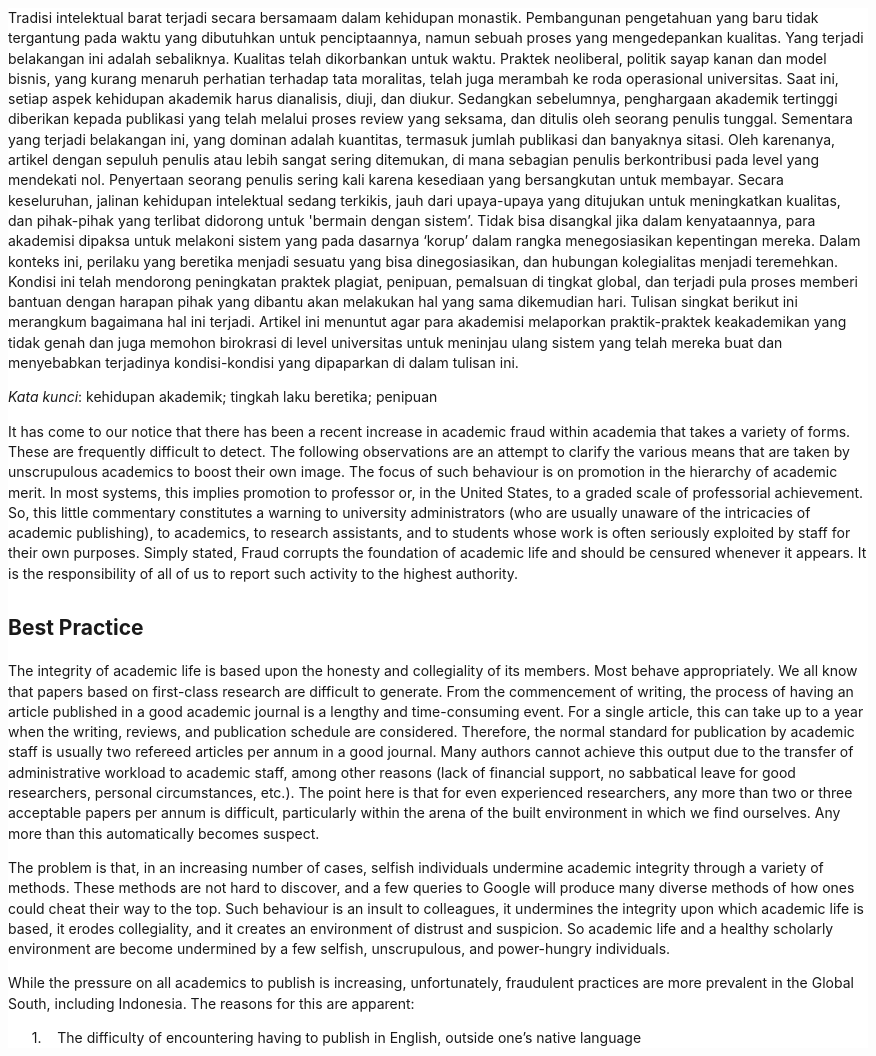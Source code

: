 <p><span class="font3">Tradisi intelektual barat terjadi secara bersamaam dalam kehidupan monastik. Pembangunan pengetahuan yang baru tidak tergantung pada waktu yang dibutuhkan untuk penciptaannya, namun sebuah proses yang mengedepankan kualitas. Yang terjadi belakangan ini adalah sebaliknya. Kualitas telah dikorbankan untuk waktu. Praktek neoliberal, politik sayap kanan dan model bisnis, yang kurang menaruh perhatian terhadap tata moralitas, telah juga merambah ke roda operasional universitas. Saat ini, setiap aspek kehidupan akademik harus dianalisis, diuji, dan diukur. Sedangkan sebelumnya, penghargaan akademik tertinggi diberikan kepada publikasi yang telah melalui proses review yang seksama, dan ditulis oleh seorang penulis tunggal. Sementara yang terjadi belakangan ini, yang dominan adalah kuantitas, termasuk jumlah publikasi dan banyaknya sitasi. Oleh karenanya, artikel dengan sepuluh penulis atau lebih sangat sering ditemukan, di mana sebagian penulis berkontribusi pada level yang mendekati nol. Penyertaan seorang penulis sering kali karena kesediaan yang bersangkutan untuk membayar. Secara keseluruhan, jalinan kehidupan intelektual sedang terkikis, jauh dari upaya-upaya yang ditujukan untuk meningkatkan kualitas, dan pihak-pihak yang terlibat didorong untuk 'bermain dengan sistem’. Tidak bisa disangkal jika dalam kenyataannya, para akademisi dipaksa untuk melakoni sistem yang pada dasarnya ‘korup’ dalam rangka menegosiasikan kepentingan mereka. Dalam konteks ini, perilaku yang beretika menjadi sesuatu yang bisa dinegosiasikan, dan hubungan kolegialitas menjadi teremehkan. Kondisi ini telah mendorong peningkatan praktek plagiat, penipuan, pemalsuan di tingkat global, dan terjadi pula proses memberi bantuan dengan harapan pihak yang dibantu akan melakukan hal yang sama dikemudian hari. Tulisan singkat berikut ini merangkum bagaimana hal ini terjadi. Artikel ini menuntut agar para akademisi melaporkan praktik-praktek keakademikan yang tidak genah dan juga memohon birokrasi di level universitas untuk meninjau ulang sistem yang telah mereka buat dan menyebabkan terjadinya kondisi-kondisi yang dipaparkan di dalam tulisan ini.</span></p>
<p><span class="font3" style="font-style:italic;">Kata kunci</span><span class="font3">: kehidupan akademik; tingkah laku beretika; penipuan</span></p>
<p><span class="font4">It has come to our notice that there has been a recent increase in academic fraud within academia that takes a variety of forms. These are frequently difficult to detect. The following observations are an attempt to clarify the various means that are taken by unscrupulous academics to boost their own image. The focus of such behaviour is on promotion in the hierarchy of academic merit. In most systems, this implies promotion to professor or, in the United States, to a graded scale of professorial achievement. So, this little commentary constitutes a warning to university administrators (who are usually unaware of the intricacies of academic publishing), to academics, to research assistants, and to students whose work is often seriously exploited by staff for their own purposes. Simply stated, Fraud corrupts the foundation of academic life and should be censured whenever it appears. It is the responsibility of all of us to report such activity to the highest authority.</span></p>
<h2><a name="bookmark7"></a><span class="font4" style="font-weight:bold;"><a name="bookmark8"></a>Best Practice</span></h2>
<p><span class="font4">The integrity of academic life is based upon the honesty and collegiality of its members. Most behave appropriately. We all know that papers based on first-class research are difficult to generate. From the commencement of writing, the process of having an article published in a good academic journal is a lengthy and time-consuming event. For a single article, this can take up to a year when the writing, reviews, and publication schedule are considered. Therefore, the normal standard for publication by academic staff is usually two refereed articles per annum in a good journal. Many authors cannot achieve this output due to the transfer of administrative workload to academic staff, among other reasons (lack of financial support, no sabbatical leave for good researchers, personal circumstances, etc.). The point here is that for even experienced researchers, any more than two or three acceptable papers per annum is difficult, particularly within the arena of the built environment in which we find ourselves. Any more than this automatically becomes suspect.</span></p>
<p><span class="font4">The problem is that, in an increasing number of cases, selfish individuals undermine academic integrity through a variety of methods. These methods are not hard to discover, and a few queries to Google will produce many diverse methods of how ones could cheat their way to the top. Such behaviour is an insult to colleagues, it undermines the integrity upon which academic life is based, it erodes collegiality, and it creates an environment of distrust and suspicion. So academic life and a healthy scholarly environment are become undermined by a few selfish, unscrupulous, and power-hungry individuals.</span></p>
<p><span class="font4">While the pressure on all academics to publish is increasing, unfortunately, fraudulent practices are more prevalent in the Global South, including Indonesia. The reasons for this are apparent:</span></p>
<ul style="list-style:none;"><li>
<p><span class="font4">1. &nbsp;&nbsp;&nbsp;The difficulty of encountering having to publish in English, outside one’s native language</span></p></li>
<li>